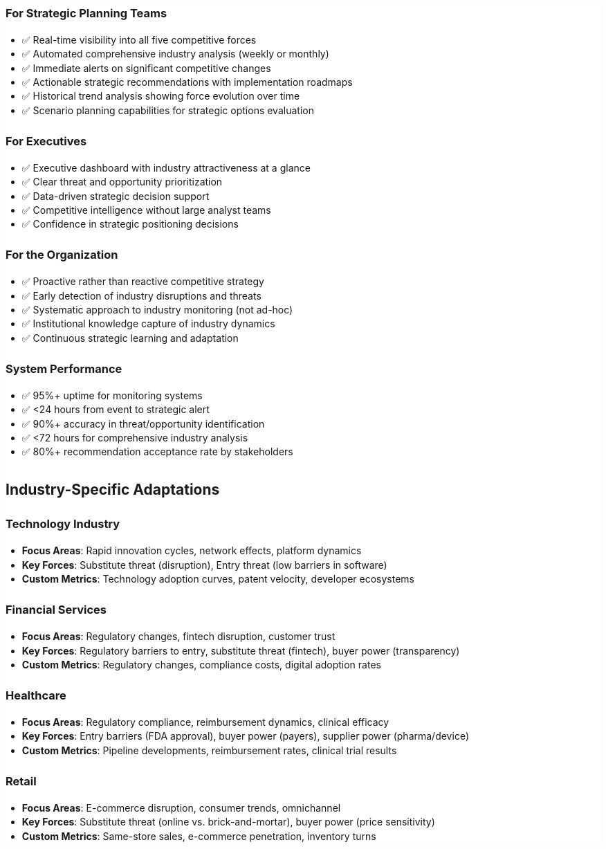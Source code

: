 ### For Strategic Planning Teams
- ✅ Real-time visibility into all five competitive forces
- ✅ Automated comprehensive industry analysis (weekly or monthly)
- ✅ Immediate alerts on significant competitive changes
- ✅ Actionable strategic recommendations with implementation roadmaps
- ✅ Historical trend analysis showing force evolution over time
- ✅ Scenario planning capabilities for strategic options evaluation

### For Executives
- ✅ Executive dashboard with industry attractiveness at a glance
- ✅ Clear threat and opportunity prioritization
- ✅ Data-driven strategic decision support
- ✅ Competitive intelligence without large analyst teams
- ✅ Confidence in strategic positioning decisions

### For the Organization
- ✅ Proactive rather than reactive competitive strategy
- ✅ Early detection of industry disruptions and threats
- ✅ Systematic approach to industry monitoring (not ad-hoc)
- ✅ Institutional knowledge capture of industry dynamics
- ✅ Continuous strategic learning and adaptation

### System Performance
- ✅ 95%+ uptime for monitoring systems
- ✅ <24 hours from event to strategic alert
- ✅ 90%+ accuracy in threat/opportunity identification
- ✅ <72 hours for comprehensive industry analysis
- ✅ 80%+ recommendation acceptance rate by stakeholders

## Industry-Specific Adaptations

### Technology Industry
- **Focus Areas**: Rapid innovation cycles, network effects, platform dynamics
- **Key Forces**: Substitute threat (disruption), Entry threat (low barriers in software)
- **Custom Metrics**: Technology adoption curves, patent velocity, developer ecosystems

### Financial Services
- **Focus Areas**: Regulatory changes, fintech disruption, customer trust
- **Key Forces**: Regulatory barriers to entry, substitute threat (fintech), buyer power (transparency)
- **Custom Metrics**: Regulatory changes, compliance costs, digital adoption rates

### Healthcare
- **Focus Areas**: Regulatory compliance, reimbursement dynamics, clinical efficacy
- **Key Forces**: Entry barriers (FDA approval), buyer power (payers), supplier power (pharma/device)
- **Custom Metrics**: Pipeline developments, reimbursement rates, clinical trial results

### Retail
- **Focus Areas**: E-commerce disruption, consumer trends, omnichannel
- **Key Forces**: Substitute threat (online vs. brick-and-mortar), buyer power (price sensitivity)
- **Custom Metrics**: Same-store sales, e-commerce penetration, inventory turns
